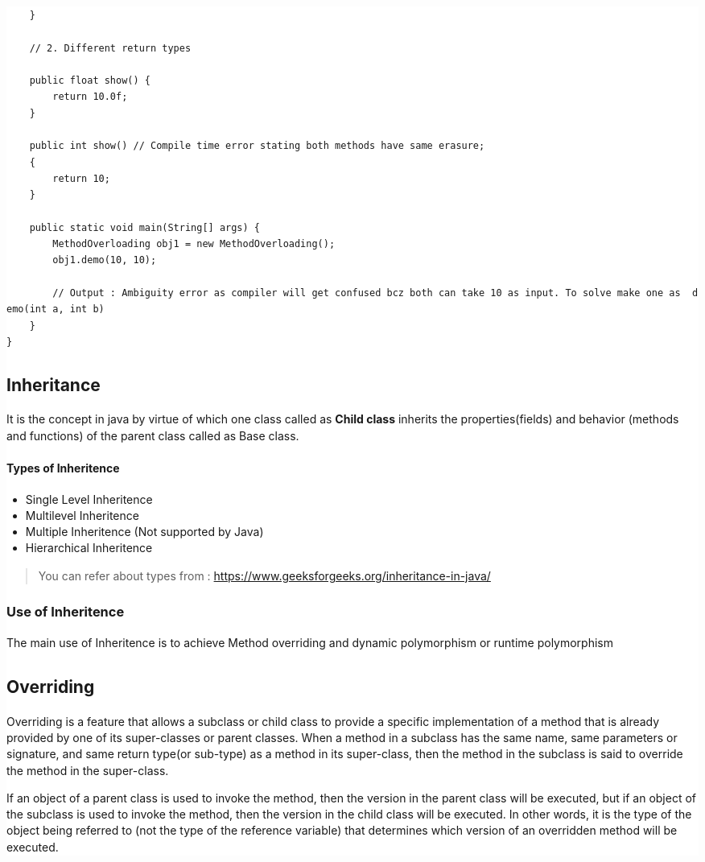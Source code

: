 ````
    }

    // 2. Different return types

    public float show() {
        return 10.0f;
    }

    public int show() // Compile time error stating both methods have same erasure;
    {
        return 10;
    }

    public static void main(String[] args) {
        MethodOverloading obj1 = new MethodOverloading();
        obj1.demo(10, 10);

        // Output : Ambiguity error as compiler will get confused bcz both can take 10 as input. To solve make one as  demo(int a, int b)
    }
}
````

## Inheritance

It is the concept in java by virtue of which one class called as **Child class** inherits the properties(fields) and behavior (methods and functions) of the parent class called as Base class.

#### Types of Inheritence

- Single Level Inheritence
- Multilevel Inheritence
- Multiple Inheritence (Not supported by Java)
- Hierarchical Inheritence

> You can refer about types from : https://www.geeksforgeeks.org/inheritance-in-java/

### Use of Inheritence
The main use of Inheritence is to achieve Method overriding and dynamic polymorphism or runtime polymorphism

## Overriding

Overriding is a feature that allows a subclass or child class to provide a specific implementation of a method that is already provided by one of its super-classes or parent classes. When a method in a subclass has the same name, same parameters or signature, and same return type(or sub-type) as a method in its super-class, then the method in the subclass is said to override the method in the super-class.

If an object of a parent class is used to invoke the method, then the version in the parent class will be executed, but if an object of the subclass is used to invoke the method, then the version in the child class will be executed. In other words, it is the type of the object being referred to (not the type of the reference variable) that determines which version of an overridden method will be executed.
